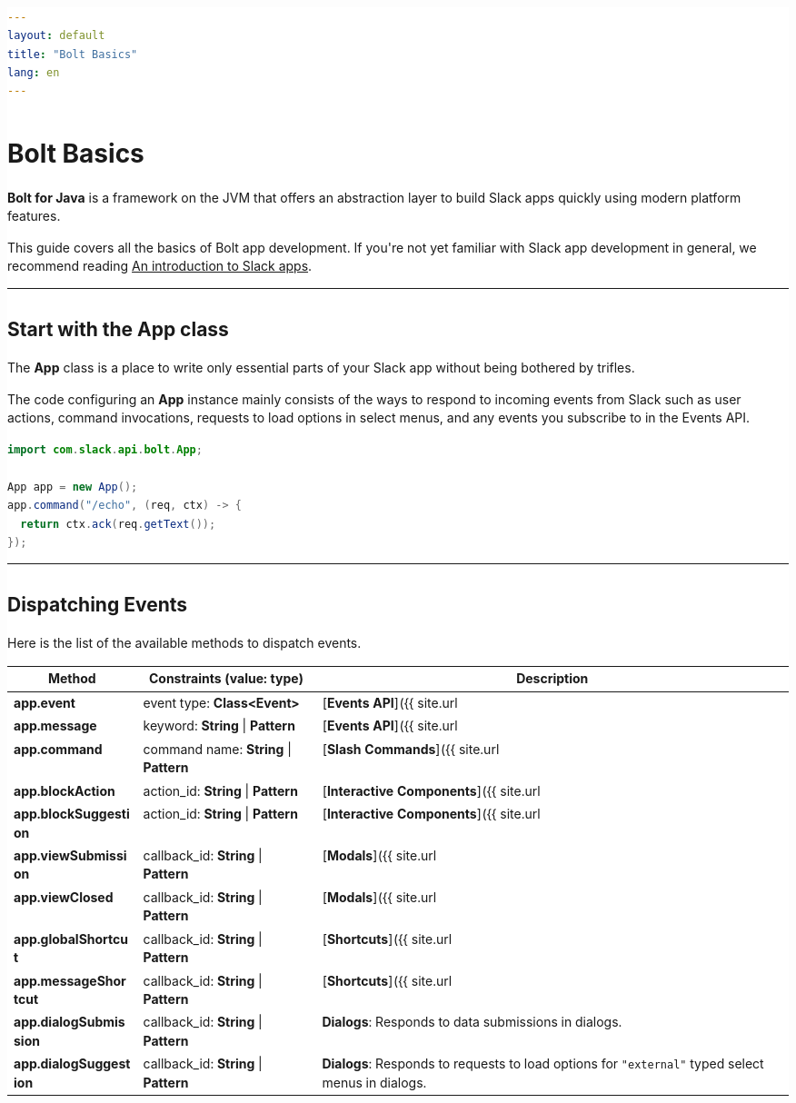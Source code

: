 ```yaml
---
layout: default
title: "Bolt Basics"
lang: en
---
```


# Bolt Basics

**Bolt for Java** is a framework on the JVM that offers an abstraction layer to build Slack apps quickly using modern platform features.

This guide covers all the basics of Bolt app development. If you're not yet familiar with Slack app development in general, we recommend reading [An introduction to Slack apps](https://api.slack.com/start/overview).

---
## Start with the App class

The **App** class is a place to write only essential parts of your Slack app without being bothered by trifles.

The code configuring an **App** instance mainly consists of the ways to respond to incoming events from Slack such as user actions, command invocations, requests to load options in select menus, and any events you subscribe to in the Events API.

```java
import com.slack.api.bolt.App;

App app = new App();
app.command("/echo", (req, ctx) -> {
  return ctx.ack(req.getText());
});
```

---
## Dispatching Events

Here is the list of the available methods to dispatch events.

|Method|Constraints (value: type)|Description|
|-|-|-|
|**app.event**|event type: **Class\<Event\>**|[**Events API**]({{ site.url | append: site.baseurl }}/guides/events-api): Responds to any kinds of bot/user events you subscribe.|
|**app.message**|keyword: **String** \| **Pattern**|[**Events API**]({{ site.url | append: site.baseurl }}/guides/events-api): Responds to messages posted by a user only when the text in messages matches the given keyword or regular expressions.|
|**app.command**|command name: **String** \| **Pattern**|[**Slash Commands**]({{ site.url | append: site.baseurl }}/guides/slash-commands): Responds to slash command invocations in the workspace.|
|**app.blockAction**|action_id: **String** \| **Pattern**|[**Interactive Components**]({{ site.url | append: site.baseurl }}/guides/interactive-components): Responds to user actions (e.g., click a button, choose an item from select menus, radio buttons, etc.) in **blocks**. These events can be triggered in all the surfaces (messages, modals, and Home tabs).|
|**app.blockSuggestion**|action_id: **String** \| **Pattern**|[**Interactive Components**]({{ site.url | append: site.baseurl }}/guides/interactive-components): Responds to user actions to input a keyword (the length needs to be the `min_query_length` or longer) in select menus (external data source).|
|**app.viewSubmission**|callback_id: **String** \| **Pattern**|[**Modals**]({{ site.url | append: site.baseurl }}/guides/modals): Responds to data submissions in modals.|
|**app.viewClosed**|callback_id: **String** \| **Pattern**|[**Modals**]({{ site.url | append: site.baseurl }}/guides/modals): Responds to the events where users close modals by clicking Cancel buttons. The `notify_on_close` has to be `true` when opening/pushing the modal.|
|**app.globalShortcut**|callback_id: **String** \| **Pattern**|[**Shortcuts**]({{ site.url | append: site.baseurl }}/guides/shortcuts): Responds to global shortcut invocations.|
|**app.messageShortcut**|callback_id: **String** \| **Pattern**|[**Shortcuts**]({{ site.url | append: site.baseurl }}/guides/shortcuts): Responds to shortcut invocations in message menus.|
|**app.dialogSubmission**|callback_id: **String** \| **Pattern**|**Dialogs**: Responds to data submissions in dialogs.|
|**app.dialogSuggestion**|callback_id: **String** \| **Pattern**|**Dialogs**: Responds to requests to load options for `"external"` typed select menus in dialogs.|